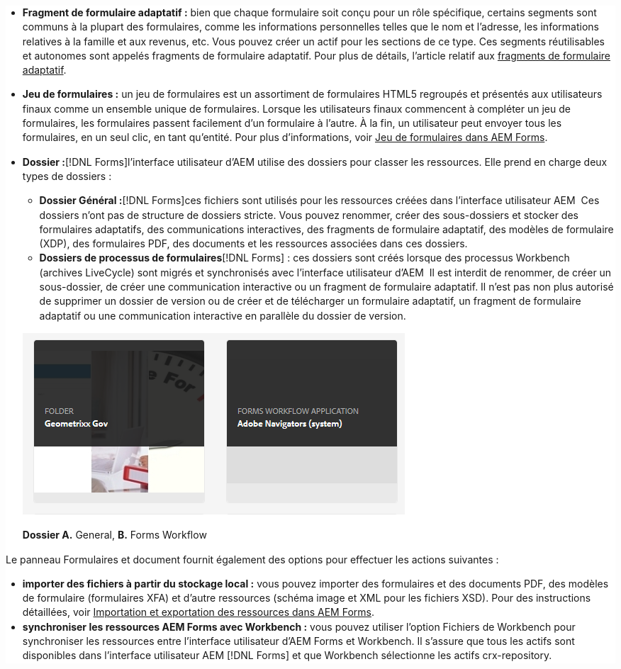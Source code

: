 * **Fragment de formulaire adaptatif :** bien que chaque formulaire soit conçu pour un rôle spécifique, certains segments sont communs à la plupart des formulaires, comme les informations personnelles telles que le nom et l’adresse, les informations relatives à la famille et aux revenus, etc. Vous pouvez créer un actif pour les sections de ce type.  Ces segments réutilisables et autonomes sont appelés fragments de formulaire adaptatif. Pour plus de détails, l’article relatif aux [fragments de formulaire adaptatif](../../forms/using/adaptive-form-fragments.md).

* **Jeu de formulaires :** un jeu de formulaires est un assortiment de formulaires HTML5 regroupés et présentés aux utilisateurs finaux comme un ensemble unique de formulaires. Lorsque les utilisateurs finaux commencent à compléter un jeu de formulaires, les formulaires passent facilement d’un formulaire à l’autre. À la fin, un utilisateur peut envoyer tous les formulaires, en un seul clic, en tant qu’entité. Pour plus d’informations, voir [Jeu de formulaires dans AEM Forms](../../forms/using/formset-in-aem-forms.md).

* **Dossier :**[!DNL Forms]l’interface utilisateur d’AEM utilise des dossiers pour classer les ressources. Elle prend en charge deux types de dossiers :

   * **Dossier Général :**[!DNL Forms]ces fichiers sont utilisés pour les ressources créées dans l’interface utilisateur AEM  Ces dossiers n’ont pas de structure de dossiers stricte. Vous pouvez renommer, créer des sous-dossiers et stocker des formulaires adaptatifs, des communications interactives, des fragments de formulaire adaptatif, des modèles de formulaire (XDP), des formulaires PDF, des documents et les ressources associées dans ces dossiers.
   * **Dossiers de processus de formulaires**[!DNL Forms] : ces dossiers sont créés lorsque des processus Workbench (archives LiveCycle) sont migrés et synchronisés avec l’interface utilisateur d’AEM  Il est interdit de renommer, de créer un sous-dossier, de créer une communication interactive ou un fragment de formulaire adaptatif. Il n’est pas non plus autorisé de supprimer un dossier de version ou de créer et de télécharger un formulaire adaptatif, un fragment de formulaire adaptatif ou une communication interactive en parallèle du dossier de version.

   ![dossiers](assets/folders.png)

   **Dossier A.** General,  **B.** Forms Workflow

Le panneau Formulaires et document fournit également des options pour effectuer les actions suivantes :

* **importer des fichiers à partir du stockage local :** vous pouvez importer des formulaires et des documents PDF, des modèles de formulaire (formulaires XFA) et d’autre ressources (schéma image et XML pour les fichiers XSD). Pour des instructions détaillées, voir [Importation et exportation des ressources dans AEM Forms](../../forms/using/import-export-forms-templates.md).
* **synchroniser les ressources AEM Forms avec Workbench :** vous pouvez utiliser l’option Fichiers de Workbench pour synchroniser les ressources entre l’interface utilisateur d’AEM Forms et Workbench. Il s’assure que tous les actifs sont disponibles dans l’interface utilisateur AEM [!DNL Forms] et que Workbench sélectionne les actifs crx-repository.
